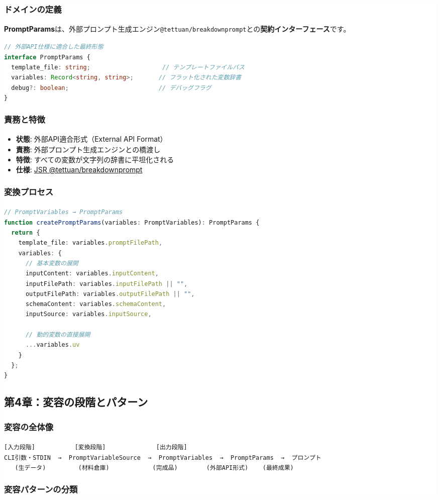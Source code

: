 ### ドメインの定義
**PromptParams**は、外部プロンプト生成エンジン`@tettuan/breakdownprompt`との**契約インターフェース**です。

```typescript
// 外部API仕様に適合した最終形態
interface PromptParams {
  template_file: string;                    // テンプレートファイルパス
  variables: Record<string, string>;       // フラット化された変数辞書
  debug?: boolean;                         // デバッグフラグ
}
```

### 責務と特徴
- **状態**: 外部API適合形式（External API Format）
- **責務**: 外部プロンプト生成エンジンとの橋渡し
- **特徴**: すべての変数が文字列の辞書に平坦化される
- **仕様**: [JSR @tettuan/breakdownprompt](https://jsr.io/@tettuan/breakdownprompt/doc/~/PromptParams)

### 変換プロセス
```typescript
// PromptVariables → PromptParams
function createPromptParams(variables: PromptVariables): PromptParams {
  return {
    template_file: variables.promptFilePath,
    variables: {
      // 基本変数の展開
      inputContent: variables.inputContent,
      inputFilePath: variables.inputFilePath || "",
      outputFilePath: variables.outputFilePath || "",
      schemaContent: variables.schemaContent,
      inputSource: variables.inputSource,
      
      // 動的変数の直接展開
      ...variables.uv
    }
  };
}
```

## 第4章：変容の段階とパターン

### 変容の全体像

```
[入力段階]           [変換段階]              [出力段階]
CLI引数・STDIN  →  PromptVariableSource  →  PromptVariables  →  PromptParams  →  プロンプト
   (生データ)         (材料倉庫)            (完成品)        (外部API形式)    (最終成果)
```

### 変容パターンの分類
